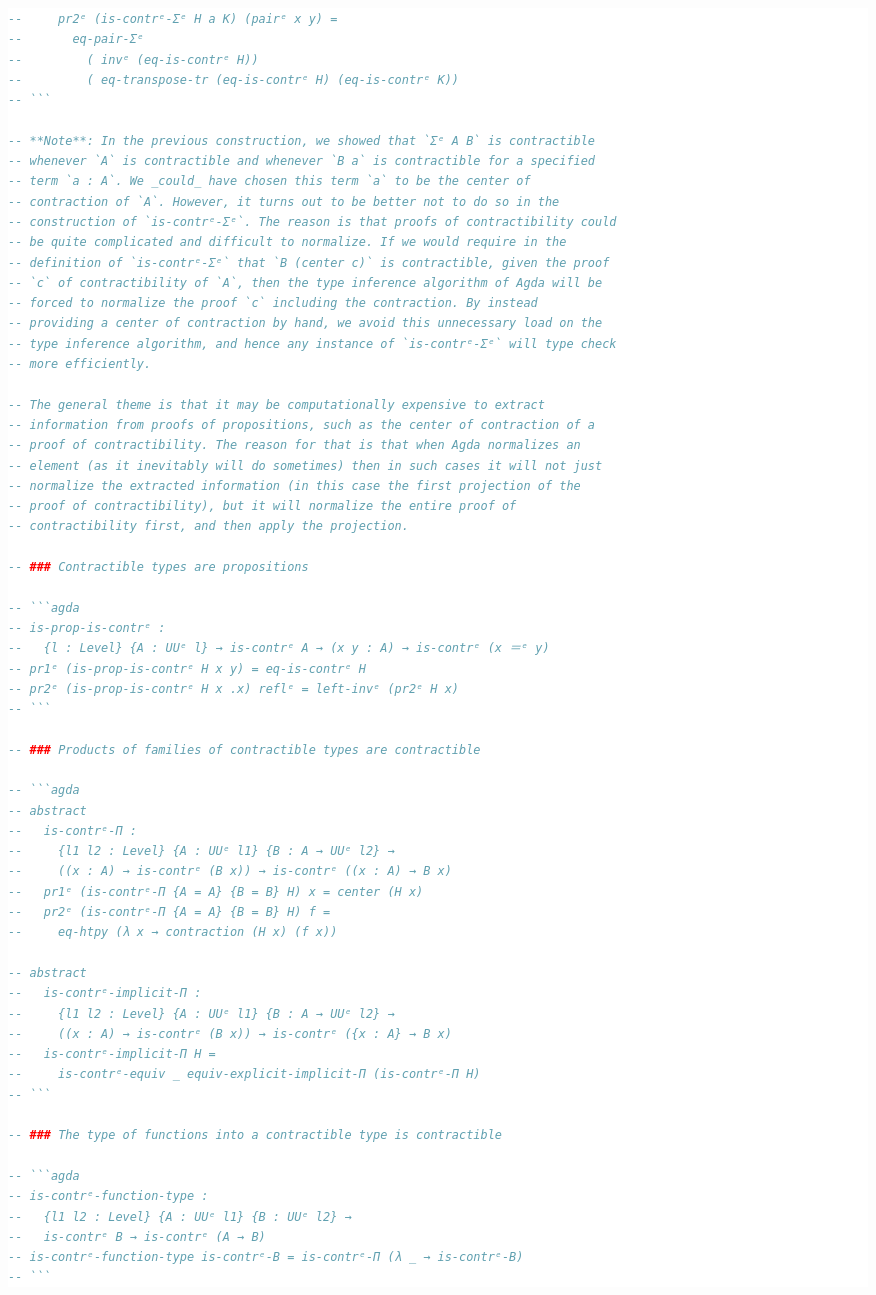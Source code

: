 ````agda
--     pr2ᵉ (is-contrᵉ-Σᵉ H a K) (pairᵉ x y) =
--       eq-pair-Σᵉ
--         ( invᵉ (eq-is-contrᵉ H))
--         ( eq-transpose-tr (eq-is-contrᵉ H) (eq-is-contrᵉ K))
-- ```

-- **Note**: In the previous construction, we showed that `Σᵉ A B` is contractible
-- whenever `A` is contractible and whenever `B a` is contractible for a specified
-- term `a : A`. We _could_ have chosen this term `a` to be the center of
-- contraction of `A`. However, it turns out to be better not to do so in the
-- construction of `is-contrᵉ-Σᵉ`. The reason is that proofs of contractibility could
-- be quite complicated and difficult to normalize. If we would require in the
-- definition of `is-contrᵉ-Σᵉ` that `B (center c)` is contractible, given the proof
-- `c` of contractibility of `A`, then the type inference algorithm of Agda will be
-- forced to normalize the proof `c` including the contraction. By instead
-- providing a center of contraction by hand, we avoid this unnecessary load on the
-- type inference algorithm, and hence any instance of `is-contrᵉ-Σᵉ` will type check
-- more efficiently.

-- The general theme is that it may be computationally expensive to extract
-- information from proofs of propositions, such as the center of contraction of a
-- proof of contractibility. The reason for that is that when Agda normalizes an
-- element (as it inevitably will do sometimes) then in such cases it will not just
-- normalize the extracted information (in this case the first projection of the
-- proof of contractibility), but it will normalize the entire proof of
-- contractibility first, and then apply the projection.

-- ### Contractible types are propositions

-- ```agda
-- is-prop-is-contrᵉ :
--   {l : Level} {A : UUᵉ l} → is-contrᵉ A → (x y : A) → is-contrᵉ (x ＝ᵉ y)
-- pr1ᵉ (is-prop-is-contrᵉ H x y) = eq-is-contrᵉ H
-- pr2ᵉ (is-prop-is-contrᵉ H x .x) reflᵉ = left-invᵉ (pr2ᵉ H x)
-- ```

-- ### Products of families of contractible types are contractible

-- ```agda
-- abstract
--   is-contrᵉ-Π :
--     {l1 l2 : Level} {A : UUᵉ l1} {B : A → UUᵉ l2} →
--     ((x : A) → is-contrᵉ (B x)) → is-contrᵉ ((x : A) → B x)
--   pr1ᵉ (is-contrᵉ-Π {A = A} {B = B} H) x = center (H x)
--   pr2ᵉ (is-contrᵉ-Π {A = A} {B = B} H) f =
--     eq-htpy (λ x → contraction (H x) (f x))

-- abstract
--   is-contrᵉ-implicit-Π :
--     {l1 l2 : Level} {A : UUᵉ l1} {B : A → UUᵉ l2} →
--     ((x : A) → is-contrᵉ (B x)) → is-contrᵉ ({x : A} → B x)
--   is-contrᵉ-implicit-Π H =
--     is-contrᵉ-equiv _ equiv-explicit-implicit-Π (is-contrᵉ-Π H)
-- ```

-- ### The type of functions into a contractible type is contractible

-- ```agda
-- is-contrᵉ-function-type :
--   {l1 l2 : Level} {A : UUᵉ l1} {B : UUᵉ l2} →
--   is-contrᵉ B → is-contrᵉ (A → B)
-- is-contrᵉ-function-type is-contrᵉ-B = is-contrᵉ-Π (λ _ → is-contrᵉ-B)
-- ```
````